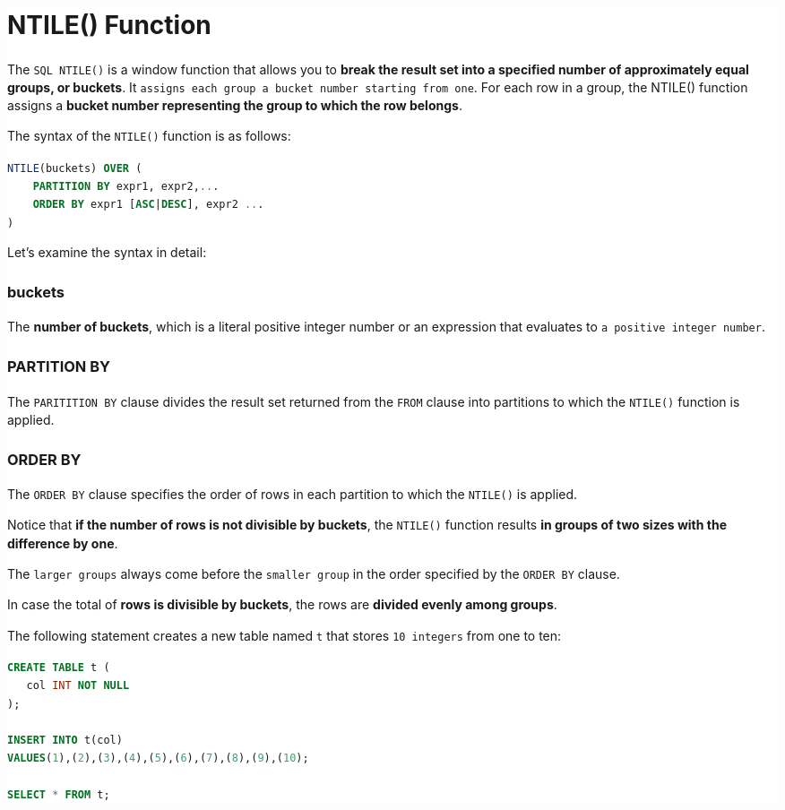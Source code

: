 # NTILE() Function

The `SQL NTILE()` is a window function that allows you to **break the result set into a specified number of approximately equal groups, or buckets**. It `assigns each group a bucket number starting from one`. For each row in a group, the NTILE() function assigns a **bucket number representing the group to which the row belongs**.

The syntax of the `NTILE()` function is as follows:

```SQL
NTILE(buckets) OVER (
	PARTITION BY expr1, expr2,...
	ORDER BY expr1 [ASC|DESC], expr2 ...
)
```

Let’s examine the syntax in detail:

### buckets

The **number of buckets**, which is a literal positive integer number or an expression that evaluates to `a positive integer number`.

### PARTITION BY

The `PARITITION BY` clause divides the result set returned from the `FROM` clause into partitions to which the `NTILE()` function is applied.

### ORDER BY

The `ORDER BY` clause specifies the order of rows in each partition to which the `NTILE()` is applied.

Notice that **if the number of rows is not divisible by buckets**, the `NTILE()` function results **in groups of two sizes with the difference by one**.

The `larger groups` always come before the `smaller group` in the order specified by the `ORDER BY` clause.

In case the total of **rows is divisible by buckets**, the rows are **divided evenly among groups**.

The following statement creates a new table named `t` that stores `10 integers` from one to ten:

```SQL
CREATE TABLE t (
   col INT NOT NULL
);

INSERT INTO t(col)
VALUES(1),(2),(3),(4),(5),(6),(7),(8),(9),(10);

SELECT * FROM t;
```
